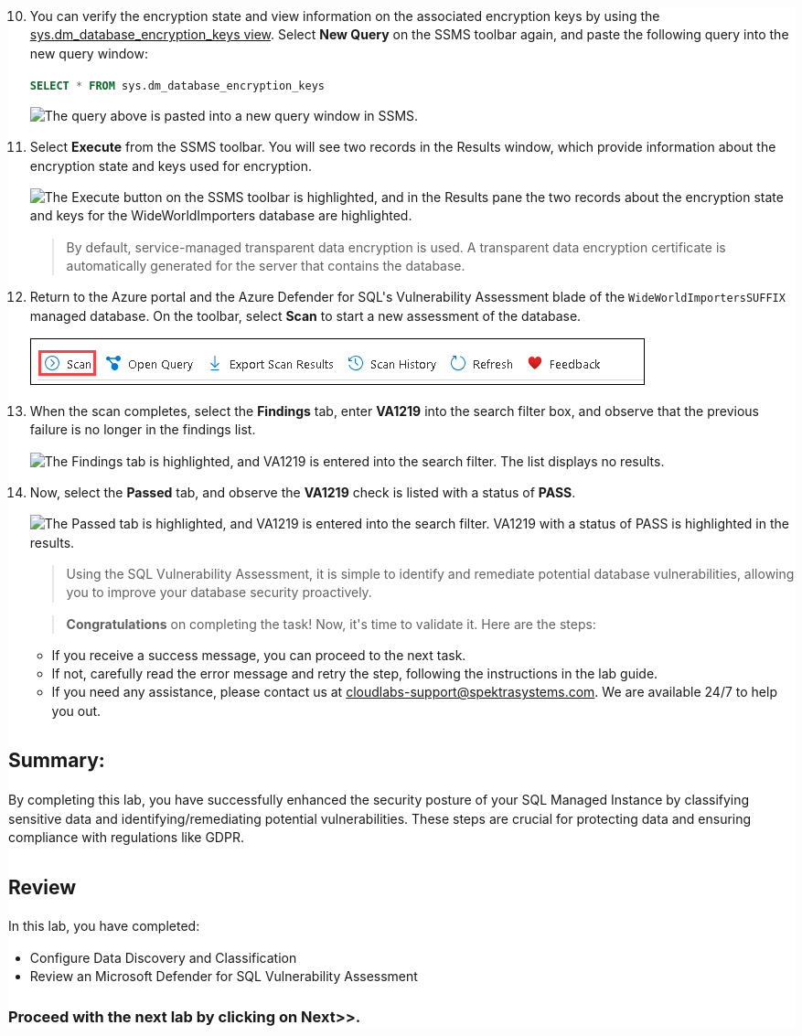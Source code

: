 10. You can verify the encryption state and view information on the associated encryption keys by using the [sys.dm_database_encryption_keys view](https://docs.microsoft.com/sql/relational-databases/system-dynamic-management-views/sys-dm-database-encryption-keys-transact-sql). Select **New Query** on the SSMS toolbar again, and paste the following query into the new query window:

    ```SQL
    SELECT * FROM sys.dm_database_encryption_keys
    ```

    ![The query above is pasted into a new query window in SSMS.](media/ssms-sql-mi-database-encryption-keys.png "New query")

1. Select **Execute** from the SSMS toolbar. You will see two records in the Results window, which provide information about the encryption state and keys used for encryption.

    ![The Execute button on the SSMS toolbar is highlighted, and in the Results pane the two records about the encryption state and keys for the WideWorldImporters database are highlighted.](media/ssms-sql-mi-database-encryption-keys-results.png "Results")

    > By default, service-managed transparent data encryption is used. A transparent data encryption certificate is automatically generated for the server that contains the database.

1. Return to the Azure portal and the Azure Defender for SQL's Vulnerability Assessment blade of the `WideWorldImportersSUFFIX` managed database. On the toolbar, select **Scan** to start a new assessment of the database.

    ![The Vulnerability assessment scan button is selected in the toolbar.](media/scan.png "Scan")

1. When the scan completes, select the **Findings** tab, enter **VA1219** into the search filter box, and observe that the previous failure is no longer in the findings list.

    ![The Findings tab is highlighted, and VA1219 is entered into the search filter. The list displays no results.](media/sql-mi-vulnerability-assessment-failed-filter-va1219-1.png "Scan Findings List")

1. Now, select the **Passed** tab, and observe the **VA1219** check is listed with a status of **PASS**.

    ![The Passed tab is highlighted, and VA1219 is entered into the search filter. VA1219 with a status of PASS is highlighted in the results.](media/sql-mi-vulnerability-assessment-passed-va1219-1.png "Passed")

    > Using the SQL Vulnerability Assessment, it is simple to identify and remediate potential database vulnerabilities, allowing you to improve your database security proactively.

    > **Congratulations** on completing the task! Now, it's time to validate it. Here are the steps:
    - If you receive a success message, you can proceed to the next task.
    - If not, carefully read the error message and retry the step, following the instructions in the lab guide.
    - If you need any assistance, please contact us at cloudlabs-support@spektrasystems.com. We are available 24/7 to help you out.
    
<validation step="e183c712-83ca-4351-9d5f-d3a8174f7a62" />

## Summary:

By completing this lab, you have successfully enhanced the security posture of your SQL Managed Instance by classifying sensitive data and identifying/remediating potential vulnerabilities. These steps are crucial for protecting data and ensuring compliance with regulations like GDPR.

## Review

In this lab, you have completed:

- Configure Data Discovery and Classification
- Review an Microsoft Defender for SQL Vulnerability Assessment

### Proceed with the next lab by clicking on Next>>.
